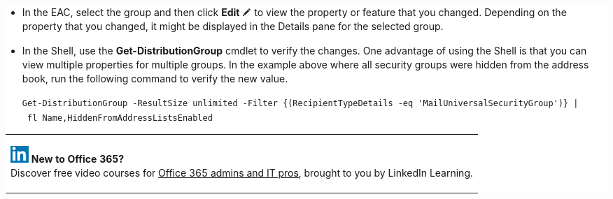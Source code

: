   - In the EAC, select the group and then click **Edit** ![Edit icon](images/JJ218640.6f53ccb2-1f13-4c02-bea0-30690e6ea71d(EXCHG.150).gif "Edit icon") to view the property or feature that you changed. Depending on the property that you changed, it might be displayed in the Details pane for the selected group.

  - In the Shell, use the **Get-DistributionGroup** cmdlet to verify the changes. One advantage of using the Shell is that you can view multiple properties for multiple groups. In the example above where all security groups were hidden from the address book, run the following command to verify the new value.
    
        Get-DistributionGroup -ResultSize unlimited -Filter {(RecipientTypeDetails -eq 'MailUniversalSecurityGroup')} |
         fl Name,HiddenFromAddressListsEnabled


<table>
<colgroup>
<col style="width: 100%" />
</colgroup>
<tbody>
<tr class="odd">
<td><p><img src="images/Bb123521.eac8a413-9498-4220-8544-1e37d1aaea13(EXCHG.150).png" title="The short icon for LinkedIn Learning" alt="The short icon for LinkedIn Learning" /> <strong>New to Office 365?</strong><br />
Discover free video courses for <a href="https://support.office.com/en-us/article/office-365-admin-and-it-pro-courses-68cc9b95-0bdc-491e-a81f-ee70b3ec63c5">Office 365 admins and IT pros</a>, brought to you by LinkedIn Learning.</p></td>
</tr>
</tbody>
</table>

